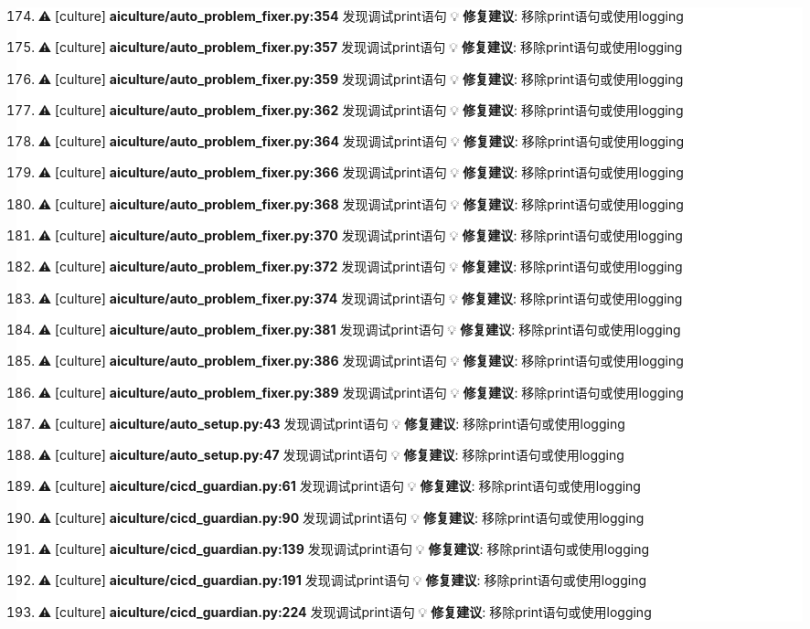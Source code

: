 174. ⚠️ [culture] **aiculture/auto_problem_fixer.py:354** 发现调试print语句
   💡 **修复建议**: 移除print语句或使用logging

175. ⚠️ [culture] **aiculture/auto_problem_fixer.py:357** 发现调试print语句
   💡 **修复建议**: 移除print语句或使用logging

176. ⚠️ [culture] **aiculture/auto_problem_fixer.py:359** 发现调试print语句
   💡 **修复建议**: 移除print语句或使用logging

177. ⚠️ [culture] **aiculture/auto_problem_fixer.py:362** 发现调试print语句
   💡 **修复建议**: 移除print语句或使用logging

178. ⚠️ [culture] **aiculture/auto_problem_fixer.py:364** 发现调试print语句
   💡 **修复建议**: 移除print语句或使用logging

179. ⚠️ [culture] **aiculture/auto_problem_fixer.py:366** 发现调试print语句
   💡 **修复建议**: 移除print语句或使用logging

180. ⚠️ [culture] **aiculture/auto_problem_fixer.py:368** 发现调试print语句
   💡 **修复建议**: 移除print语句或使用logging

181. ⚠️ [culture] **aiculture/auto_problem_fixer.py:370** 发现调试print语句
   💡 **修复建议**: 移除print语句或使用logging

182. ⚠️ [culture] **aiculture/auto_problem_fixer.py:372** 发现调试print语句
   💡 **修复建议**: 移除print语句或使用logging

183. ⚠️ [culture] **aiculture/auto_problem_fixer.py:374** 发现调试print语句
   💡 **修复建议**: 移除print语句或使用logging

184. ⚠️ [culture] **aiculture/auto_problem_fixer.py:381** 发现调试print语句
   💡 **修复建议**: 移除print语句或使用logging

185. ⚠️ [culture] **aiculture/auto_problem_fixer.py:386** 发现调试print语句
   💡 **修复建议**: 移除print语句或使用logging

186. ⚠️ [culture] **aiculture/auto_problem_fixer.py:389** 发现调试print语句
   💡 **修复建议**: 移除print语句或使用logging

187. ⚠️ [culture] **aiculture/auto_setup.py:43** 发现调试print语句
   💡 **修复建议**: 移除print语句或使用logging

188. ⚠️ [culture] **aiculture/auto_setup.py:47** 发现调试print语句
   💡 **修复建议**: 移除print语句或使用logging

189. ⚠️ [culture] **aiculture/cicd_guardian.py:61** 发现调试print语句
   💡 **修复建议**: 移除print语句或使用logging

190. ⚠️ [culture] **aiculture/cicd_guardian.py:90** 发现调试print语句
   💡 **修复建议**: 移除print语句或使用logging

191. ⚠️ [culture] **aiculture/cicd_guardian.py:139** 发现调试print语句
   💡 **修复建议**: 移除print语句或使用logging

192. ⚠️ [culture] **aiculture/cicd_guardian.py:191** 发现调试print语句
   💡 **修复建议**: 移除print语句或使用logging

193. ⚠️ [culture] **aiculture/cicd_guardian.py:224** 发现调试print语句
   💡 **修复建议**: 移除print语句或使用logging
